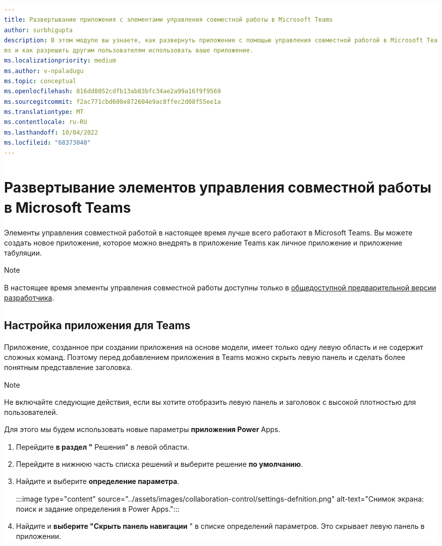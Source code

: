 ```yaml
---
title: Развертывание приложения с элементами управления совместной работы в Microsoft Teams
author: surbhigupta
description: В этом модуле вы узнаете, как развернуть приложение с помощью управления совместной работой в Microsoft Teams и как разрешить другим пользователям использовать ваше приложение.
ms.localizationpriority: medium
ms.author: v-npaladugu
ms.topic: conceptual
ms.openlocfilehash: 816dd8052cdfb13ab83bfc34ae2a99a16f9f9569
ms.sourcegitcommit: f2ac771cbd608e872604e9ac8ffec2d08f55ee1a
ms.translationtype: MT
ms.contentlocale: ru-RU
ms.lasthandoff: 10/04/2022
ms.locfileid: "68373040"
---
```

# <a name="deploy-collaboration-controls-to-microsoft-teams"></a>Развертывание элементов управления совместной работы в Microsoft Teams

Элементы управления совместной работой в настоящее время лучше всего работают в Microsoft Teams. Вы можете создать новое приложение, которое можно внедрять в приложение Teams как личное приложение и приложение табуляции.

> [!NOTE]
> В настоящее время элементы управления совместной работы доступны только в [общедоступной предварительной версии разработчика](~/resources/dev-preview/developer-preview-intro.md).

## <a name="configure-the-app-for-teams"></a>Настройка приложения для Teams

Приложение, созданное при создании приложения на [](~/samples/app-with-collaboration-controls.md#create-a-model-driven-application) основе модели, имеет только одну левую область и не содержит сложных команд. Поэтому перед добавлением приложения в Teams можно скрыть левую панель и сделать более понятным представление заголовка.

> [!NOTE]
> Не включайте следующие действия, если вы хотите отобразить левую панель и заголовок с высокой плотностью для пользователей.

Для этого мы будем использовать новые параметры **приложения Power** Apps.

1. Перейдите **в раздел "** Решения" в левой области.

1. Перейдите в нижнюю часть списка решений и выберите решение **по умолчанию**.

1. Найдите и выберите **определение параметра**.

     :::image type="content" source="../assets/images/collaboration-control/settings-defnition.png" alt-text="Снимок экрана: поиск и задание определения в Power Apps.":::

1. Найдите и **выберите "Скрыть панель навигации** " в списке определений параметров. Это скрывает левую панель в приложении.

